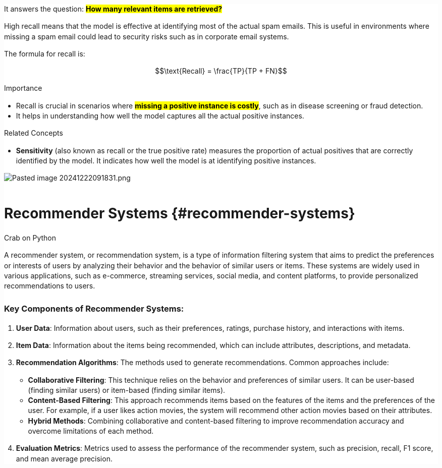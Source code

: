 It answers the question: <mark>**How many relevant items are retrieved?**</mark>

High recall means that the model is effective at identifying most of the actual spam emails. This is useful in environments where missing a spam email could lead to security risks such as in corporate email systems.

The formula for recall is:

$$\text{Recall} = \frac{TP}{TP + FN}$$

Importance
- Recall is crucial in scenarios where <mark>**missing a positive instance is costly**</mark>, such as in disease screening or fraud detection.
- It helps in understanding how well the model captures all the actual positive instances.

Related Concepts
- **Sensitivity** (also known as recall or the true positive rate) measures the proportion of actual positives that are correctly identified by the model. It indicates how well the model is at identifying positive instances.

![Pasted image 20241222091831.png](../content/images/Pasted%20image%2020241222091831.png)

<a id="recommender-systems"></a>
# Recommender Systems {#recommender-systems}


Crab on Python

A recommender system, or recommendation system, is a type of information filtering system that aims to predict the preferences or interests of users by analyzing their behavior and the behavior of similar users or items. These systems are widely used in various applications, such as e-commerce, streaming services, social media, and content platforms, to provide personalized recommendations to users.

### Key Components of Recommender Systems:

1. **User Data**: Information about users, such as their preferences, ratings, purchase history, and interactions with items.

2. **Item Data**: Information about the items being recommended, which can include attributes, descriptions, and metadata.

3. **Recommendation Algorithms**: The methods used to generate recommendations. Common approaches include:
   - **Collaborative Filtering**: This technique relies on the behavior and preferences of similar users. It can be user-based (finding similar users) or item-based (finding similar items).
   - **Content-Based Filtering**: This approach recommends items based on the features of the items and the preferences of the user. For example, if a user likes action movies, the system will recommend other action movies based on their attributes.
   - **Hybrid Methods**: Combining collaborative and content-based filtering to improve recommendation accuracy and overcome limitations of each method.

4. **Evaluation Metrics**: Metrics used to assess the performance of the recommender system, such as precision, recall, F1 score, and mean average precision.
